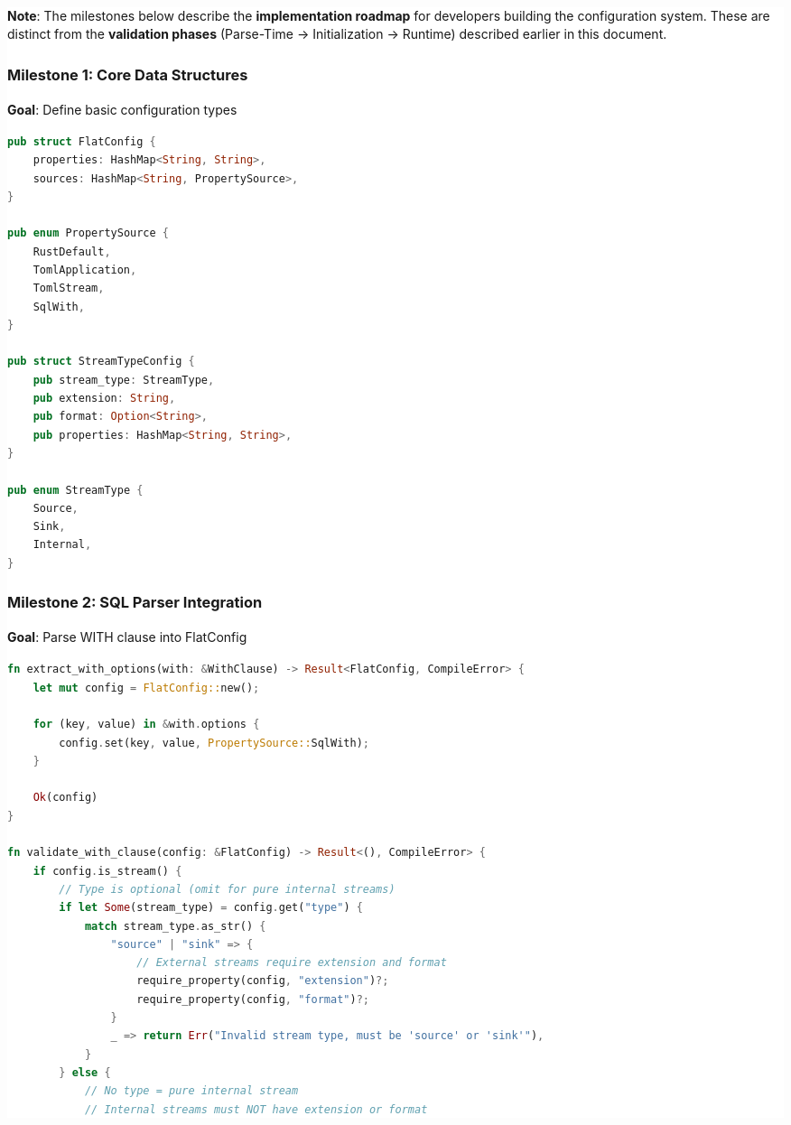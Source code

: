 **Note**: The milestones below describe the **implementation roadmap** for developers building the configuration system. These are distinct from the **validation phases** (Parse-Time → Initialization → Runtime) described earlier in this document.

### Milestone 1: Core Data Structures

**Goal**: Define basic configuration types

```rust
pub struct FlatConfig {
    properties: HashMap<String, String>,
    sources: HashMap<String, PropertySource>,
}

pub enum PropertySource {
    RustDefault,
    TomlApplication,
    TomlStream,
    SqlWith,
}

pub struct StreamTypeConfig {
    pub stream_type: StreamType,
    pub extension: String,
    pub format: Option<String>,
    pub properties: HashMap<String, String>,
}

pub enum StreamType {
    Source,
    Sink,
    Internal,
}
```

### Milestone 2: SQL Parser Integration

**Goal**: Parse WITH clause into FlatConfig

```rust
fn extract_with_options(with: &WithClause) -> Result<FlatConfig, CompileError> {
    let mut config = FlatConfig::new();

    for (key, value) in &with.options {
        config.set(key, value, PropertySource::SqlWith);
    }

    Ok(config)
}

fn validate_with_clause(config: &FlatConfig) -> Result<(), CompileError> {
    if config.is_stream() {
        // Type is optional (omit for pure internal streams)
        if let Some(stream_type) = config.get("type") {
            match stream_type.as_str() {
                "source" | "sink" => {
                    // External streams require extension and format
                    require_property(config, "extension")?;
                    require_property(config, "format")?;
                }
                _ => return Err("Invalid stream type, must be 'source' or 'sink'"),
            }
        } else {
            // No type = pure internal stream
            // Internal streams must NOT have extension or format
```